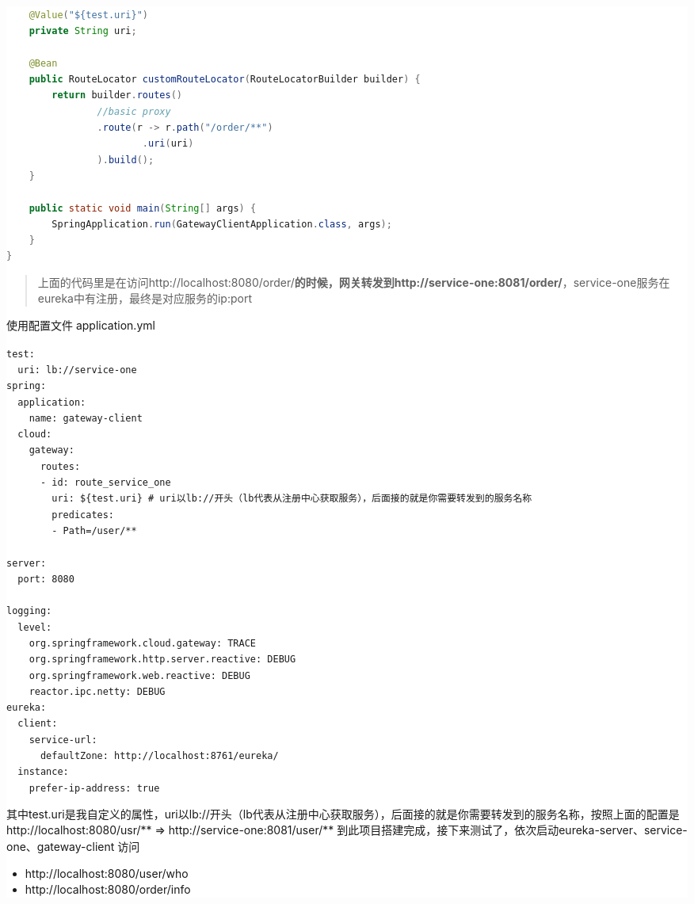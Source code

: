 ```java
    @Value("${test.uri}")
    private String uri;

    @Bean
    public RouteLocator customRouteLocator(RouteLocatorBuilder builder) {
        return builder.routes()
                //basic proxy
                .route(r -> r.path("/order/**")
                        .uri(uri)
                ).build();
    }

    public static void main(String[] args) {
        SpringApplication.run(GatewayClientApplication.class, args);
    }
}
```
> 上面的代码里是在访问http://localhost:8080/order/**的时候，网关转发到http://service-one:8081/order/**，service-one服务在eureka中有注册，最终是对应服务的ip:port

使用配置文件
application.yml
```xml
test:
  uri: lb://service-one
spring:
  application:
    name: gateway-client
  cloud:
    gateway:
      routes:
      - id: route_service_one
        uri: ${test.uri} # uri以lb://开头（lb代表从注册中心获取服务），后面接的就是你需要转发到的服务名称
        predicates:
        - Path=/user/**

server:
  port: 8080

logging:
  level:
    org.springframework.cloud.gateway: TRACE
    org.springframework.http.server.reactive: DEBUG
    org.springframework.web.reactive: DEBUG
    reactor.ipc.netty: DEBUG
eureka:
  client:
    service-url:
      defaultZone: http://localhost:8761/eureka/
  instance:
    prefer-ip-address: true
```
其中test.uri是我自定义的属性，uri以lb://开头（lb代表从注册中心获取服务），后面接的就是你需要转发到的服务名称，按照上面的配置是http://localhost:8080/usr/** => http://service-one:8081/user/** 到此项目搭建完成，接下来测试了，依次启动eureka-server、service-one、gateway-client
访问 
* http://localhost:8080/user/who
* http://localhost:8080/order/info
